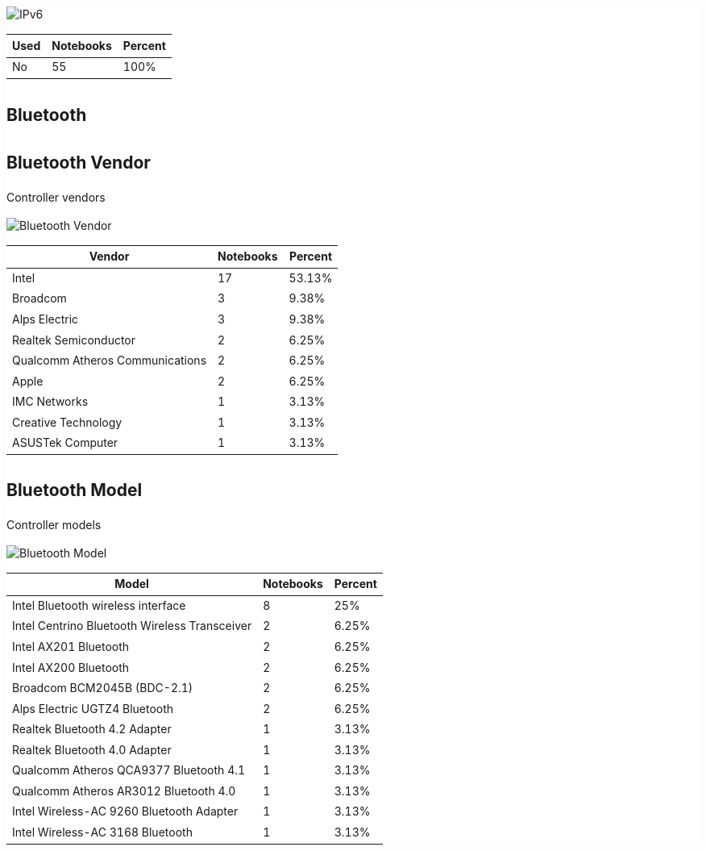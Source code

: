 ![IPv6](./images/pie_chart_bsd/node_ipv6.svg)


| Used | Notebooks | Percent |
|------|-----------|---------|
| No   | 55        | 100%    |

Bluetooth
---------

Bluetooth Vendor
----------------

Controller vendors

![Bluetooth Vendor](./images/pie_chart_bsd/bt_vendor.svg)


| Vendor                          | Notebooks | Percent |
|---------------------------------|-----------|---------|
| Intel                           | 17        | 53.13%  |
| Broadcom                        | 3         | 9.38%   |
| Alps Electric                   | 3         | 9.38%   |
| Realtek Semiconductor           | 2         | 6.25%   |
| Qualcomm Atheros Communications | 2         | 6.25%   |
| Apple                           | 2         | 6.25%   |
| IMC Networks                    | 1         | 3.13%   |
| Creative Technology             | 1         | 3.13%   |
| ASUSTek Computer                | 1         | 3.13%   |

Bluetooth Model
---------------

Controller models

![Bluetooth Model](./images/pie_chart_bsd/bt_model.svg)


| Model                                            | Notebooks | Percent |
|--------------------------------------------------|-----------|---------|
| Intel Bluetooth wireless interface               | 8         | 25%     |
| Intel Centrino Bluetooth Wireless Transceiver    | 2         | 6.25%   |
| Intel AX201 Bluetooth                            | 2         | 6.25%   |
| Intel AX200 Bluetooth                            | 2         | 6.25%   |
| Broadcom BCM2045B (BDC-2.1)                      | 2         | 6.25%   |
| Alps Electric UGTZ4 Bluetooth                    | 2         | 6.25%   |
| Realtek  Bluetooth 4.2 Adapter                   | 1         | 3.13%   |
| Realtek  Bluetooth 4.0 Adapter                   | 1         | 3.13%   |
| Qualcomm Atheros  QCA9377 Bluetooth 4.1          | 1         | 3.13%   |
| Qualcomm Atheros AR3012 Bluetooth 4.0            | 1         | 3.13%   |
| Intel Wireless-AC 9260 Bluetooth Adapter         | 1         | 3.13%   |
| Intel Wireless-AC 3168 Bluetooth                 | 1         | 3.13%   |